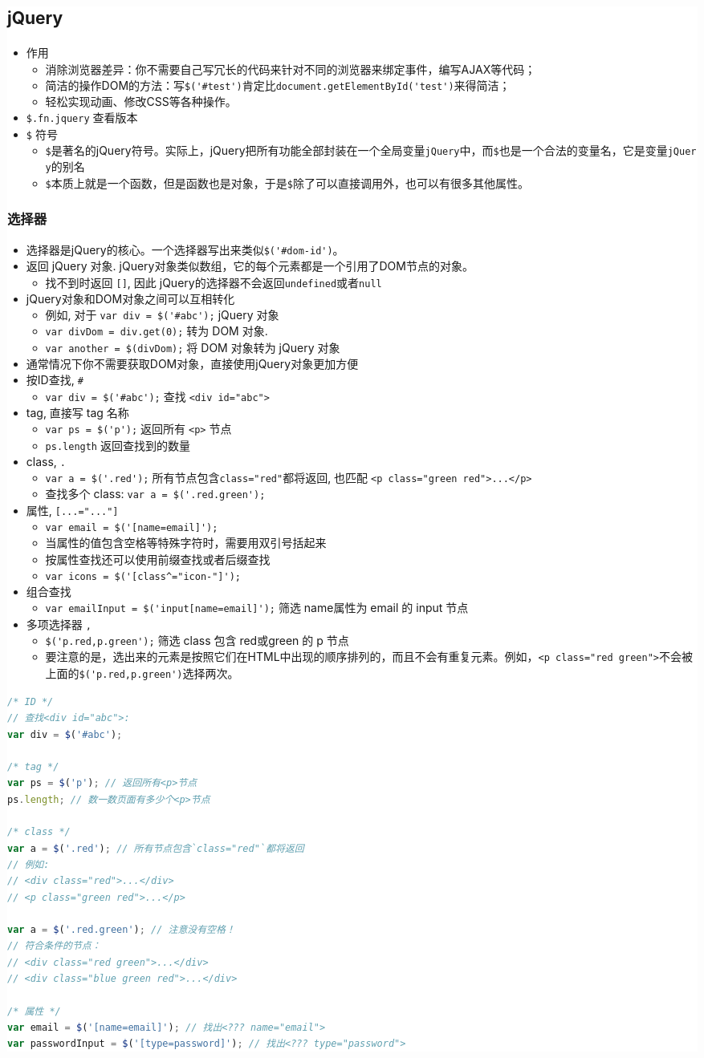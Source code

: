 ## jQuery

- 作用
    - 消除浏览器差异：你不需要自己写冗长的代码来针对不同的浏览器来绑定事件，编写AJAX等代码；
    - 简洁的操作DOM的方法：写`$('#test')`肯定比`document.getElementById('test')`来得简洁；
    - 轻松实现动画、修改CSS等各种操作。
- `$.fn.jquery` 查看版本
- `$` 符号
    - `$`是著名的jQuery符号。实际上，jQuery把所有功能全部封装在一个全局变量`jQuery`中，而`$`也是一个合法的变量名，它是变量`jQuery`的别名
    - `$`本质上就是一个函数，但是函数也是对象，于是`$`除了可以直接调用外，也可以有很多其他属性。

### 选择器

- 选择器是jQuery的核心。一个选择器写出来类似`$('#dom-id')`。
- 返回 jQuery 对象. jQuery对象类似数组，它的每个元素都是一个引用了DOM节点的对象。
    - 找不到时返回 `[]`, 因此 jQuery的选择器不会返回`undefined`或者`null`
- jQuery对象和DOM对象之间可以互相转化
    - 例如, 对于 `var div = $('#abc');` jQuery 对象
    - `var divDom = div.get(0);` 转为 DOM 对象.
    - `var another = $(divDom);` 将 DOM 对象转为 jQuery 对象
- 通常情况下你不需要获取DOM对象，直接使用jQuery对象更加方便
- 按ID查找, `#`
    - `var div = $('#abc');` 查找 `<div id="abc">`
- tag, 直接写 tag 名称
    - `var ps = $('p');` 返回所有 `<p>` 节点
    - `ps.length` 返回查找到的数量
- class, `.`
    - `var a = $('.red');` 所有节点包含`class="red"`都将返回, 也匹配 `<p class="green red">...</p>`
    - 查找多个 class: `var a = $('.red.green');`
- 属性, `[...="..."]`
    - `var email = $('[name=email]');`
    - 当属性的值包含空格等特殊字符时，需要用双引号括起来
    - 按属性查找还可以使用前缀查找或者后缀查找
    - `var icons = $('[class^="icon-"]');`
- 组合查找
    - `var emailInput = $('input[name=email]');` 筛选 name属性为 email 的 input 节点
- 多项选择器 `,`
    - `$('p.red,p.green');` 筛选 class 包含 red或green 的 p 节点
    - 要注意的是，选出来的元素是按照它们在HTML中出现的顺序排列的，而且不会有重复元素。例如，`<p class="red green">`不会被上面的`$('p.red,p.green')`选择两次。

```js
/* ID */
// 查找<div id="abc">:
var div = $('#abc');

/* tag */
var ps = $('p'); // 返回所有<p>节点
ps.length; // 数一数页面有多少个<p>节点

/* class */
var a = $('.red'); // 所有节点包含`class="red"`都将返回
// 例如:
// <div class="red">...</div>
// <p class="green red">...</p>

var a = $('.red.green'); // 注意没有空格！
// 符合条件的节点：
// <div class="red green">...</div>
// <div class="blue green red">...</div>

/* 属性 */
var email = $('[name=email]'); // 找出<??? name="email">
var passwordInput = $('[type=password]'); // 找出<??? type="password">
```